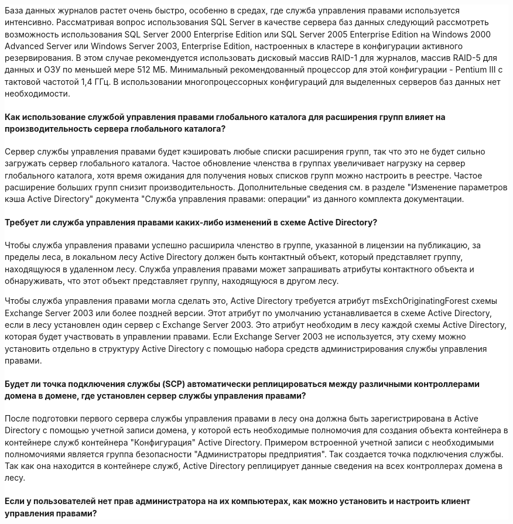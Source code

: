 База данных журналов растет очень быстро, особенно в средах, где служба управления правами используется интенсивно. Рассматривая вопрос использования SQL Server в качестве сервера баз данных следующий рассмотреть возможность использования SQL Server 2000 Enterprise Edition или SQL Server 2005 Enterprise Edition на Windows 2000 Advanced Server или Windows Server 2003, Enterprise Edition, настроенных в кластере в конфигурации активного резервирования. В этом случае рекомендуется использовать дисковый массив RAID-1 для журналов, массив RAID-5 для данных и ОЗУ по меньшей мере 512 МБ. Минимальный рекомендованный процессор для этой конфигурации - Pentium III с тактовой частотой 1,4 ГГц. В использовании многопроцессорных конфигураций для выделенных серверов баз данных нет необходимости.

<span id="BKMK_30"></span>
#### Как использование службой управления правами глобального каталога для расширения групп влияет на производительность сервера глобального каталога?

Сервер службы управления правами будет кэшировать любые списки расширения групп, так что это не будет сильно загружать сервер глобального каталога. Частое обновление членства в группах увеличивает нагрузку на сервер глобального каталога, хотя время ожидания для получения новых списков групп можно настроить в реестре. Частое расширение больших групп снизит производительность. Дополнительные сведения см. в разделе "Изменение параметров кэша Active Directory" документа "Служба управления правами: операции" из данного комплекта документации.

<span id="BKMK_31"></span>
#### Требует ли служба управления правами каких-либо изменений в схеме Active Directory?

Чтобы служба управления правами успешно расширила членство в группе, указанной в лицензии на публикацию, за пределы леса, в локальном лесу Active Directory должен быть контактный объект, который представляет группу, находящуюся в удаленном лесу. Служба управления правами может запрашивать атрибуты контактного объекта и обнаруживать, что этот объект представляет группу, находящуюся в другом лесу.

Чтобы служба управления правами могла сделать это, Active Directory требуется атрибут msExchOriginatingForest схемы Exchange Server 2003 или более поздней версии. Этот атрибут по умолчанию устанавливается в схеме Active Directory, если в лесу установлен один сервер с Exchange Server 2003. Это атрибут необходим в лесу каждой схемы Active Directory, которая будет участвовать в управлении правами. Если Exchange Server 2003 не используется, эту схему можно установить отдельно в структуру Active Directory с помощью набора средств администрирования службы управления правами.

<span id="BKMK_32"></span>
#### Будет ли точка подключения службы (SCP) автоматически реплицироваться между различными контроллерами домена в домене, где установлен сервер службы управления правами?

После подготовки первого сервера службы управления правами в лесу она должна быть зарегистрирована в Active Directory с помощью учетной записи домена, у которой есть необходимые полномочия для создания объекта контейнера в контейнере служб контейнера "Конфигурация" Active Directory. Примером встроенной учетной записи с необходимыми полномочиями является группа безопасности "Администраторы предприятия". Так создается точка подключения службы. Так как она находится в контейнере служб, Active Directory реплицирует данные сведения на всех контроллерах домена в лесу.

<span id="BKMK_33"></span>
#### Если у пользователей нет прав администратора на их компьютерах, как можно установить и настроить клиент управления правами?
